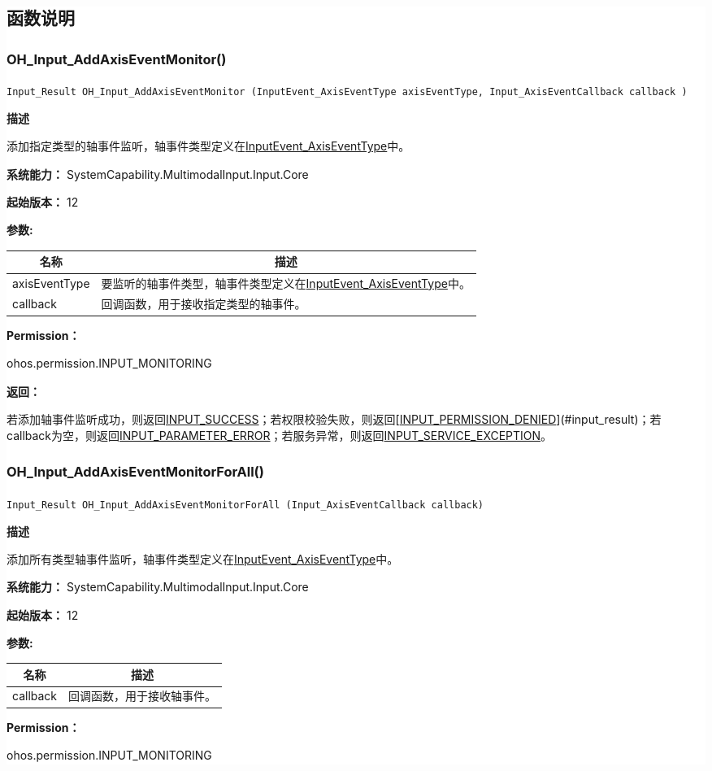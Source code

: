 
## 函数说明


### OH_Input_AddAxisEventMonitor()

```
Input_Result OH_Input_AddAxisEventMonitor (InputEvent_AxisEventType axisEventType, Input_AxisEventCallback callback )
```
**描述**

添加指定类型的轴事件监听，轴事件类型定义在[InputEvent_AxisEventType](#inputevent_axiseventtype)中。

**系统能力：** SystemCapability.MultimodalInput.Input.Core

**起始版本：** 12

**参数:**

| 名称 | 描述 | 
| -------- | -------- |
| axisEventType | 要监听的轴事件类型，轴事件类型定义在[InputEvent_AxisEventType](#inputevent_axiseventtype)中。  | 
| callback | 回调函数，用于接收指定类型的轴事件。  | 

**Permission：**

ohos.permission.INPUT_MONITORING

**返回：**

若添加轴事件监听成功，则返回[INPUT_SUCCESS](#input_result)；若权限校验失败，则返回[[INPUT_PERMISSION_DENIED](#input_result)](#input_result)；若callback为空，则返回[INPUT_PARAMETER_ERROR](#input_result)；若服务异常，则返回[INPUT_SERVICE_EXCEPTION](#input_result)。


### OH_Input_AddAxisEventMonitorForAll()

```
Input_Result OH_Input_AddAxisEventMonitorForAll (Input_AxisEventCallback callback)
```
**描述**

添加所有类型轴事件监听，轴事件类型定义在[InputEvent_AxisEventType](#inputevent_axiseventtype)中。

**系统能力：** SystemCapability.MultimodalInput.Input.Core

**起始版本：** 12

**参数:**

| 名称 | 描述 | 
| -------- | -------- |
| callback | 回调函数，用于接收轴事件。  | 

**Permission：**

ohos.permission.INPUT_MONITORING
